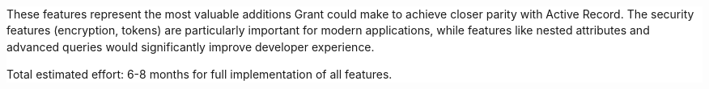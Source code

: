 These features represent the most valuable additions Grant could make to achieve closer parity with Active Record. The security features (encryption, tokens) are particularly important for modern applications, while features like nested attributes and advanced queries would significantly improve developer experience.

Total estimated effort: 6-8 months for full implementation of all features.